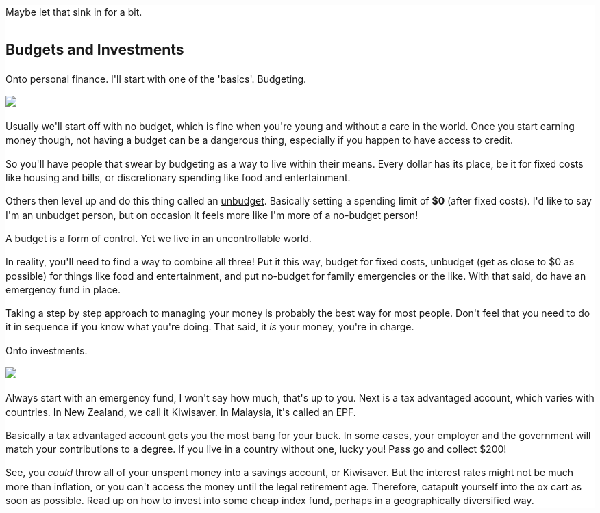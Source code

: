 Maybe let that sink in for a bit.

## Budgets and Investments

Onto personal finance.
I'll start with one of the 'basics'.
Budgeting.

![](http://yuml.me/diagram/scruffy/class/[Goat|No-budget]->[Deer|Budget],[Deer|Budget]->[Ox|Unbudget])

Usually we'll start off with no budget, which is fine when you're young and without a care in the world.
Once you start earning money though, not having a budget can be a dangerous thing, especially if you happen to have access to credit.

So you'll have people that swear by budgeting as a way to live within their means.
Every dollar has its place, be it for fixed costs like housing and bills, or discretionary spending like food and entertainment.

Others then level up and do this thing called an [unbudget](https://flytofi.com/the-un-budget-say-goodbye-to-the-traditional-budget/).
Basically setting a spending limit of **$0** (after fixed costs).
I'd like to say I'm an unbudget person, but on occasion it feels more like I'm more of a no-budget person!

A budget is a form of control.
Yet we live in an uncontrollable world.

In reality, you'll need to find a way to combine all three!
Put it this way, budget for fixed costs, unbudget (get as close to $0 as possible) for things like food and entertainment, and put no-budget for family emergencies or the like.
With that said, do have an emergency fund in place.

Taking a step by step approach to managing your money is probably the best way for most people.
Don't feel that you need to do it in sequence **if** you know what you're doing.
That said, it *is* your money, you're in charge.

Onto investments.

![](http://yuml.me/diagram/scruffy/class/[Goat|Emergency-fund]->[Deer|Kiwisaver],[Deer|Kiwisaver]->[Ox|Local/International-funds])

Always start with an emergency fund, I won't say how much, that's up to you.
Next is a tax advantaged account, which varies with countries.
In New Zealand, we call it [Kiwisaver](https://en.wikipedia.org/wiki/Kiwisaver).
In Malaysia, it's called an [EPF](https://en.wikipedia.org/wiki/Employees_Provident_Fund_\(Malaysia\)).

Basically a tax advantaged account gets you the most bang for your buck.
In some cases, your employer and the government will match your contributions to a degree.
If you live in a country without one, lucky you!
Pass go and collect $200!

See, you *could* throw all of your unspent money into a savings account, or Kiwisaver.
But the interest rates might not be much more than inflation, or you can't access the money until the legal retirement age.
Therefore, catapult yourself into the ox cart as soon as possible.
Read up on how to invest into some cheap index fund, perhaps in a [geographically diversified](/geographical-diversification) way.
